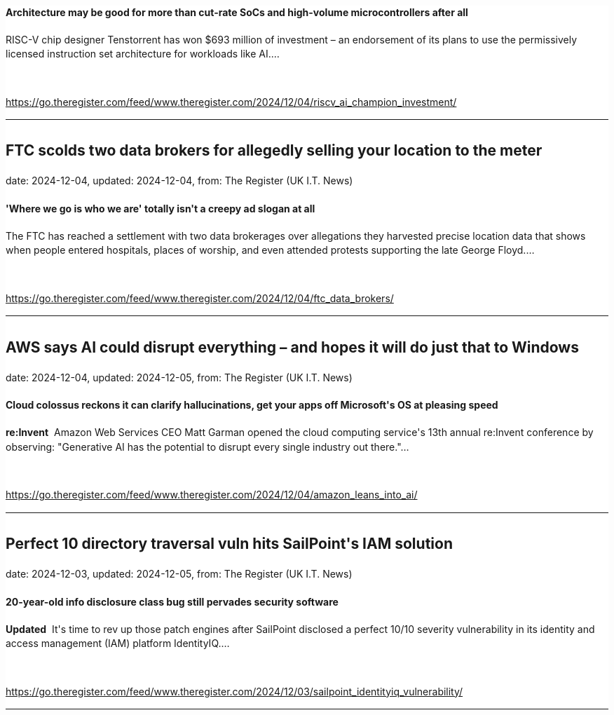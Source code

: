 <h4>Architecture may be good for more than cut-rate SoCs and high-volume microcontrollers after all</h4> <p>RISC-V chip designer Tenstorrent has won $693 million of investment – an endorsement of its plans to use the permissively licensed instruction set architecture for workloads like AI.…</p> 

<br> 

<https://go.theregister.com/feed/www.theregister.com/2024/12/04/riscv_ai_champion_investment/>

---

## FTC scolds two data brokers for allegedly selling your location to the meter

date: 2024-12-04, updated: 2024-12-04, from: The Register (UK I.T. News)

<h4>&#39;Where we go is who we are&#39; totally isn&#39;t a creepy ad slogan at all</h4> <p>The FTC has reached a settlement with two data brokerages over allegations they harvested precise location data that shows when people entered hospitals, places of worship, and even attended protests supporting the late George Floyd.…</p> 

<br> 

<https://go.theregister.com/feed/www.theregister.com/2024/12/04/ftc_data_brokers/>

---

## AWS says AI could disrupt everything – and hopes it will do just that to Windows

date: 2024-12-04, updated: 2024-12-05, from: The Register (UK I.T. News)

<h4>Cloud colossus reckons it can clarify hallucinations, get your apps off Microsoft&#39;s OS at pleasing speed</h4> <p><strong>re:Invent</strong>  Amazon Web Services CEO Matt Garman opened the cloud computing service&#39;s 13th annual re:Invent conference by observing: &#34;Generative AI has the potential to disrupt every single industry out there.&#34;…</p> 

<br> 

<https://go.theregister.com/feed/www.theregister.com/2024/12/04/amazon_leans_into_ai/>

---

## Perfect 10 directory traversal vuln hits SailPoint's IAM solution

date: 2024-12-03, updated: 2024-12-05, from: The Register (UK I.T. News)

<h4>20-year-old info disclosure class bug still pervades security software</h4> <p><strong>Updated</strong>  It&#39;s time to rev up those patch engines after SailPoint disclosed a perfect 10/10 severity vulnerability in its identity and access management (IAM) platform IdentityIQ.…</p> 

<br> 

<https://go.theregister.com/feed/www.theregister.com/2024/12/03/sailpoint_identityiq_vulnerability/>

---
